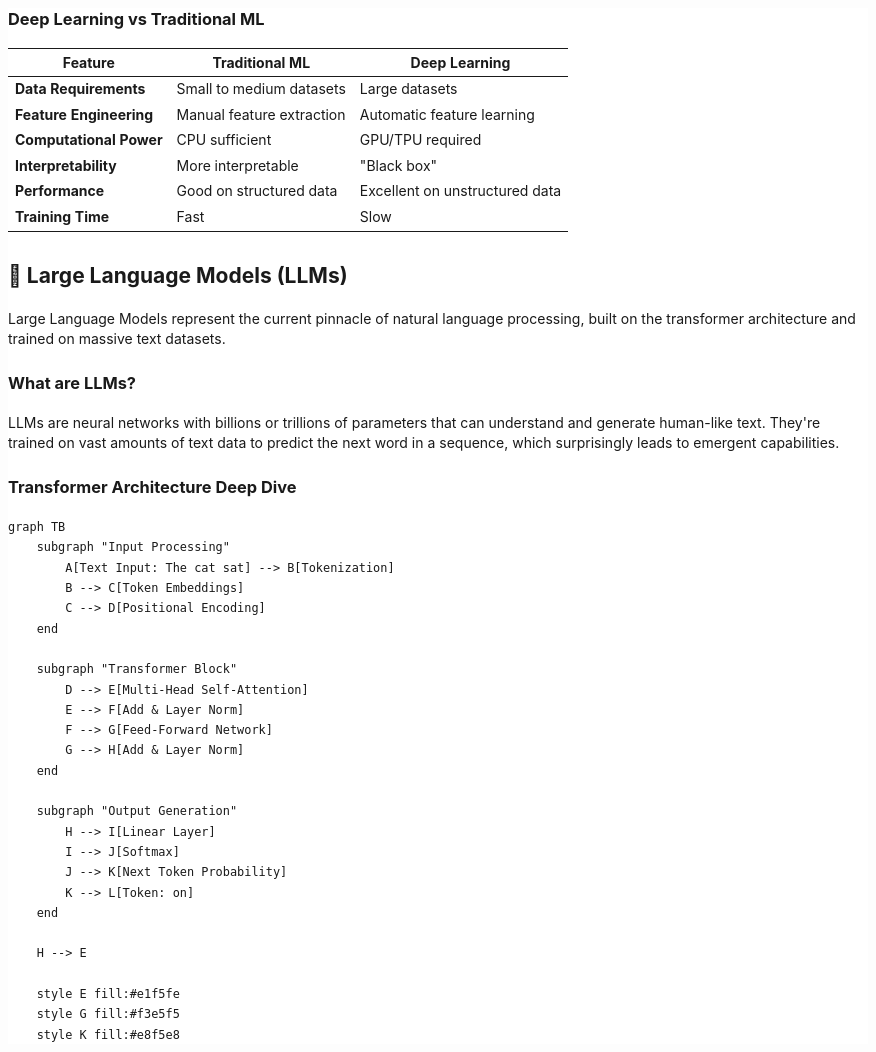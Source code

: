 ### Deep Learning vs Traditional ML

| Feature | Traditional ML | Deep Learning |
|---------|----------------|---------------|
| **Data Requirements** | Small to medium datasets | Large datasets |
| **Feature Engineering** | Manual feature extraction | Automatic feature learning |
| **Computational Power** | CPU sufficient | GPU/TPU required |
| **Interpretability** | More interpretable | "Black box" |
| **Performance** | Good on structured data | Excellent on unstructured data |
| **Training Time** | Fast | Slow |

## 🤖 Large Language Models (LLMs)

Large Language Models represent the current pinnacle of natural language processing, built on the transformer architecture and trained on massive text datasets.

### What are LLMs?

LLMs are neural networks with billions or trillions of parameters that can understand and generate human-like text. They're trained on vast amounts of text data to predict the next word in a sequence, which surprisingly leads to emergent capabilities.

### Transformer Architecture Deep Dive

```mermaid
graph TB
    subgraph "Input Processing"
        A[Text Input: The cat sat] --> B[Tokenization]
        B --> C[Token Embeddings]
        C --> D[Positional Encoding]
    end
    
    subgraph "Transformer Block"
        D --> E[Multi-Head Self-Attention]
        E --> F[Add & Layer Norm]
        F --> G[Feed-Forward Network]
        G --> H[Add & Layer Norm]
    end
    
    subgraph "Output Generation"
        H --> I[Linear Layer]
        I --> J[Softmax]
        J --> K[Next Token Probability]
        K --> L[Token: on]
    end
    
    H --> E
    
    style E fill:#e1f5fe
    style G fill:#f3e5f5
    style K fill:#e8f5e8
```

